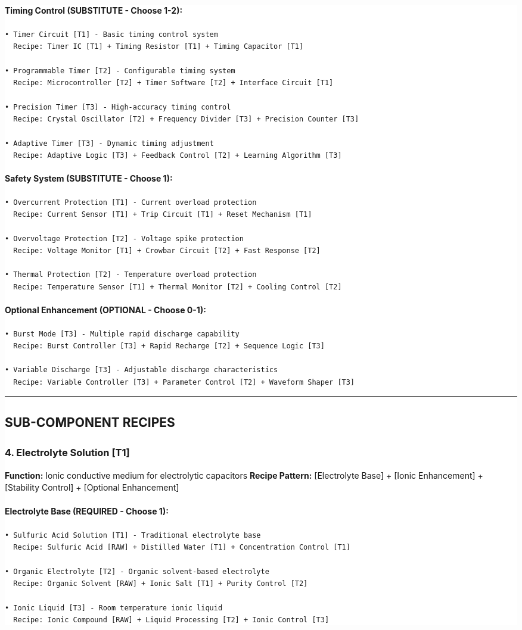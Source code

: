 #### **Timing Control (SUBSTITUTE - Choose 1-2):**
```
• Timer Circuit [T1] - Basic timing control system
  Recipe: Timer IC [T1] + Timing Resistor [T1] + Timing Capacitor [T1]
  
• Programmable Timer [T2] - Configurable timing system
  Recipe: Microcontroller [T2] + Timer Software [T2] + Interface Circuit [T1]
  
• Precision Timer [T3] - High-accuracy timing control
  Recipe: Crystal Oscillator [T2] + Frequency Divider [T3] + Precision Counter [T3]
  
• Adaptive Timer [T3] - Dynamic timing adjustment
  Recipe: Adaptive Logic [T3] + Feedback Control [T2] + Learning Algorithm [T3]
```

#### **Safety System (SUBSTITUTE - Choose 1):**
```
• Overcurrent Protection [T1] - Current overload protection
  Recipe: Current Sensor [T1] + Trip Circuit [T1] + Reset Mechanism [T1]
  
• Overvoltage Protection [T2] - Voltage spike protection
  Recipe: Voltage Monitor [T1] + Crowbar Circuit [T2] + Fast Response [T2]
  
• Thermal Protection [T2] - Temperature overload protection
  Recipe: Temperature Sensor [T1] + Thermal Monitor [T2] + Cooling Control [T2]
```

#### **Optional Enhancement (OPTIONAL - Choose 0-1):**
```
• Burst Mode [T3] - Multiple rapid discharge capability
  Recipe: Burst Controller [T3] + Rapid Recharge [T2] + Sequence Logic [T3]
  
• Variable Discharge [T3] - Adjustable discharge characteristics
  Recipe: Variable Controller [T3] + Parameter Control [T2] + Waveform Shaper [T3]
```

---

## **SUB-COMPONENT RECIPES**

### **4. Electrolyte Solution [T1]**
**Function:** Ionic conductive medium for electrolytic capacitors
**Recipe Pattern:** [Electrolyte Base] + [Ionic Enhancement] + [Stability Control] + [Optional Enhancement]

#### **Electrolyte Base (REQUIRED - Choose 1):**
```
• Sulfuric Acid Solution [T1] - Traditional electrolyte base
  Recipe: Sulfuric Acid [RAW] + Distilled Water [T1] + Concentration Control [T1]
  
• Organic Electrolyte [T2] - Organic solvent-based electrolyte
  Recipe: Organic Solvent [RAW] + Ionic Salt [T1] + Purity Control [T2]
  
• Ionic Liquid [T3] - Room temperature ionic liquid
  Recipe: Ionic Compound [RAW] + Liquid Processing [T2] + Ionic Control [T3]
```
